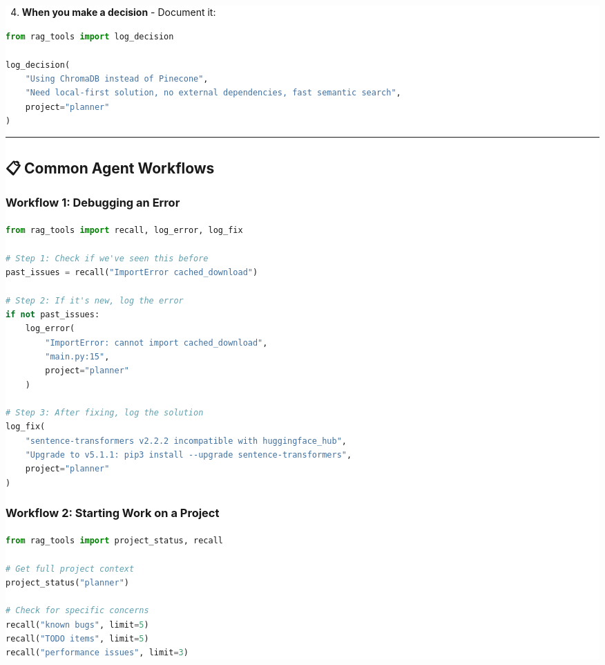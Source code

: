 4. **When you make a decision** - Document it:
```python
from rag_tools import log_decision

log_decision(
    "Using ChromaDB instead of Pinecone",
    "Need local-first solution, no external dependencies, fast semantic search",
    project="planner"
)
```

---

## 📋 Common Agent Workflows

### Workflow 1: Debugging an Error

```python
from rag_tools import recall, log_error, log_fix

# Step 1: Check if we've seen this before
past_issues = recall("ImportError cached_download")

# Step 2: If it's new, log the error
if not past_issues:
    log_error(
        "ImportError: cannot import cached_download",
        "main.py:15",
        project="planner"
    )

# Step 3: After fixing, log the solution
log_fix(
    "sentence-transformers v2.2.2 incompatible with huggingface_hub",
    "Upgrade to v5.1.1: pip3 install --upgrade sentence-transformers",
    project="planner"
)
```

### Workflow 2: Starting Work on a Project

```python
from rag_tools import project_status, recall

# Get full project context
project_status("planner")

# Check for specific concerns
recall("known bugs", limit=5)
recall("TODO items", limit=5)
recall("performance issues", limit=3)
```
